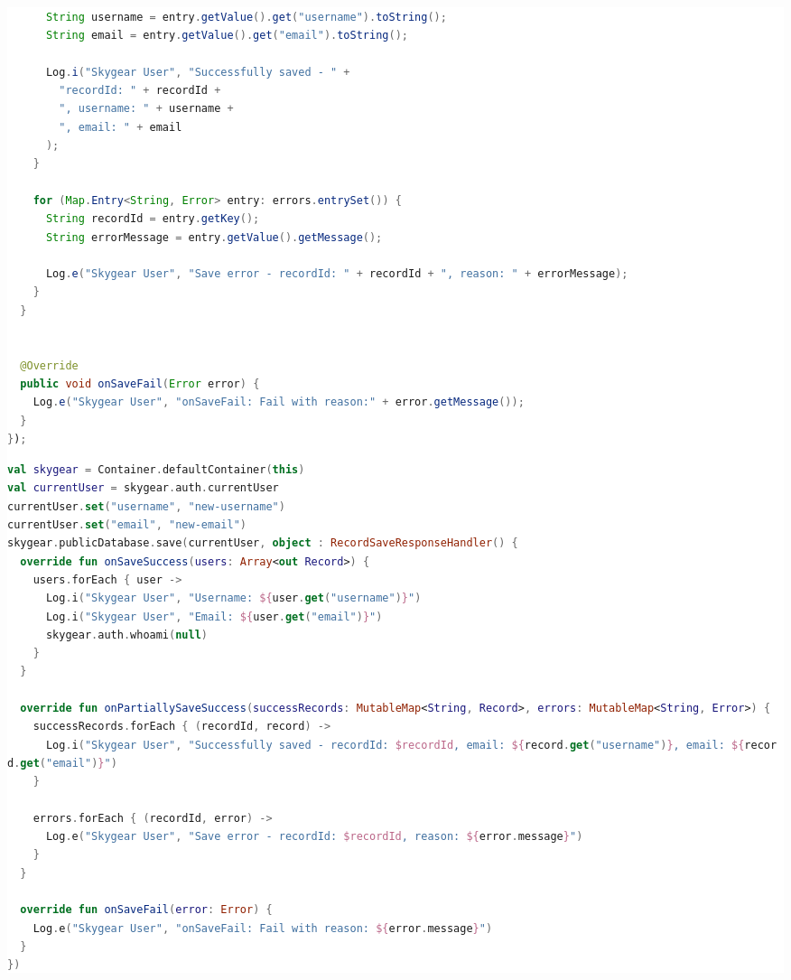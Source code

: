 ```java
      String username = entry.getValue().get("username").toString();
      String email = entry.getValue().get("email").toString();

      Log.i("Skygear User", "Successfully saved - " +
        "recordId: " + recordId +
        ", username: " + username +
        ", email: " + email
      );
    }

    for (Map.Entry<String, Error> entry: errors.entrySet()) {
      String recordId = entry.getKey();
      String errorMessage = entry.getValue().getMessage();

      Log.e("Skygear User", "Save error - recordId: " + recordId + ", reason: " + errorMessage);
    }
  }


  @Override
  public void onSaveFail(Error error) {
    Log.e("Skygear User", "onSaveFail: Fail with reason:" + error.getMessage());
  }
});
```
```kotlin
val skygear = Container.defaultContainer(this)
val currentUser = skygear.auth.currentUser
currentUser.set("username", "new-username")
currentUser.set("email", "new-email")
skygear.publicDatabase.save(currentUser, object : RecordSaveResponseHandler() {
  override fun onSaveSuccess(users: Array<out Record>) {
    users.forEach { user ->
      Log.i("Skygear User", "Username: ${user.get("username")}")
      Log.i("Skygear User", "Email: ${user.get("email")}")
      skygear.auth.whoami(null)
    }
  }

  override fun onPartiallySaveSuccess(successRecords: MutableMap<String, Record>, errors: MutableMap<String, Error>) {
    successRecords.forEach { (recordId, record) ->
      Log.i("Skygear User", "Successfully saved - recordId: $recordId, email: ${record.get("username")}, email: ${record.get("email")}")
    }

    errors.forEach { (recordId, error) ->
      Log.e("Skygear User", "Save error - recordId: $recordId, reason: ${error.message}")
    }
  }

  override fun onSaveFail(error: Error) {
    Log.e("Skygear User", "onSaveFail: Fail with reason: ${error.message}")
  }
})
```
